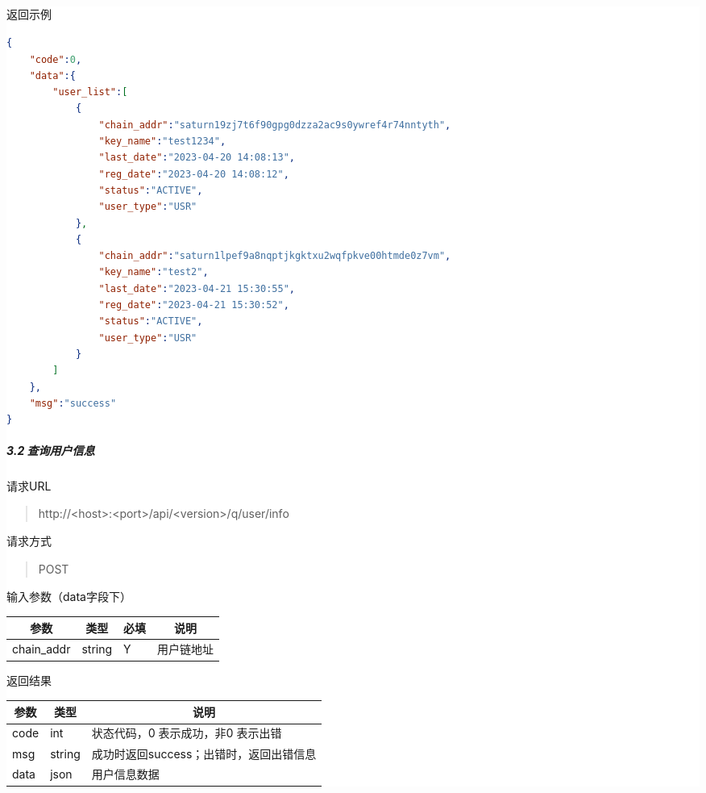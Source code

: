 返回示例

```json
{
    "code":0,
    "data":{
        "user_list":[
            {
                "chain_addr":"saturn19zj7t6f90gpg0dzza2ac9s0ywref4r74nntyth",
                "key_name":"test1234",
                "last_date":"2023-04-20 14:08:13",
                "reg_date":"2023-04-20 14:08:12",
                "status":"ACTIVE",
                "user_type":"USR"
            },
            {
                "chain_addr":"saturn1lpef9a8nqptjkgktxu2wqfpkve00htmde0z7vm",
                "key_name":"test2",
                "last_date":"2023-04-21 15:30:55",
                "reg_date":"2023-04-21 15:30:52",
                "status":"ACTIVE",
                "user_type":"USR"
            }
        ]
    },
    "msg":"success"
}
```



##### 3.2 查询用户信息

请求URL

> http://\<host\>:\<port\>/api/\<version\>/q/user/info

请求方式

> POST

输入参数（data字段下）

| 参数       | 类型   | 必填 | 说明       |
| ---------- | ------ | ---- | ---------- |
| chain_addr | string | Y    | 用户链地址 |

返回结果

| 参数 | 类型   | 说明                                    |
| ---- | ------ | --------------------------------------- |
| code | int    | 状态代码，0 表示成功，非0 表示出错      |
| msg  | string | 成功时返回success；出错时，返回出错信息 |
| data | json   | 用户信息数据                            |
